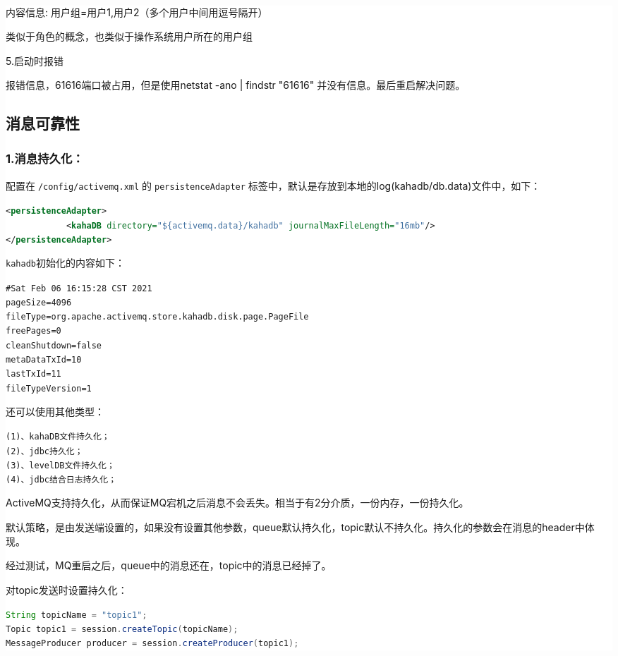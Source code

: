 内容信息: 用户组=用户1,用户2（多个用户中间用逗号隔开）

类似于角色的概念，也类似于操作系统用户所在的用户组

5.启动时报错

报错信息，61616端口被占用，但是使用netstat -ano | findstr "61616" 并没有信息。最后重启解决问题。

## 消息可靠性



### 1.消息持久化：

配置在 `/config/activemq.xml` 的 `persistenceAdapter` 标签中，默认是存放到本地的log(kahadb/db.data)文件中，如下：

```xml
<persistenceAdapter>
            <kahaDB directory="${activemq.data}/kahadb" journalMaxFileLength="16mb"/>
</persistenceAdapter>
```

`kahadb`初始化的内容如下：

```properties
#Sat Feb 06 16:15:28 CST 2021
pageSize=4096
fileType=org.apache.activemq.store.kahadb.disk.page.PageFile
freePages=0
cleanShutdown=false
metaDataTxId=10
lastTxId=11
fileTypeVersion=1
```

还可以使用其他类型：

```
(1)、kahaDB文件持久化；
(2)、jdbc持久化；
(3)、levelDB文件持久化；
(4)、jdbc结合日志持久化；
```

ActiveMQ支持持久化，从而保证MQ宕机之后消息不会丢失。相当于有2分介质，一份内存，一份持久化。

默认策略，是由发送端设置的，如果没有设置其他参数，queue默认持久化，topic默认不持久化。持久化的参数会在消息的header中体现。

经过测试，MQ重启之后，queue中的消息还在，topic中的消息已经掉了。



对topic发送时设置持久化：

```java
String topicName = "topic1";
Topic topic1 = session.createTopic(topicName);
MessageProducer producer = session.createProducer(topic1);
```
